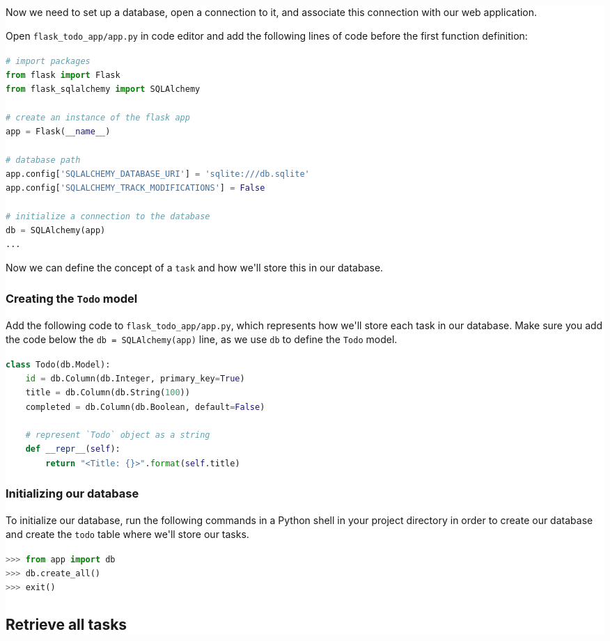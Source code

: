 Now we need to set up a database, open a connection to it, and associate this connection with our web application.

Open `flask_todo_app/app.py` in code editor and add the following lines of code before the first function definition:

```python
# import packages
from flask import Flask
from flask_sqlalchemy import SQLAlchemy

# create an instance of the flask app
app = Flask(__name__)

# database path
app.config['SQLALCHEMY_DATABASE_URI'] = 'sqlite:///db.sqlite'
app.config['SQLALCHEMY_TRACK_MODIFICATIONS'] = False

# initialize a connection to the database
db = SQLAlchemy(app)
...
```

Now we can define the concept of a `task` and how we'll store this in our database.

### Creating the `Todo` model

Add the following code to `flask_todo_app/app.py`, which represents how we'll store each task in our database. Make sure you add the code below the `db = SQLAlchemy(app)` line, as we use `db` to define the `Todo` model.

```python
class Todo(db.Model):
    id = db.Column(db.Integer, primary_key=True)
    title = db.Column(db.String(100))
    completed = db.Column(db.Boolean, default=False)

    # represent `Todo` object as a string
    def __repr__(self):
        return "<Title: {}>".format(self.title)
```

### Initializing our database

To initialize our database, run the following commands in a Python shell in your project directory in order to create our database and create the `todo` table where we'll store our tasks.

```python
>>> from app import db
>>> db.create_all()
>>> exit()
```

## Retrieve all tasks
